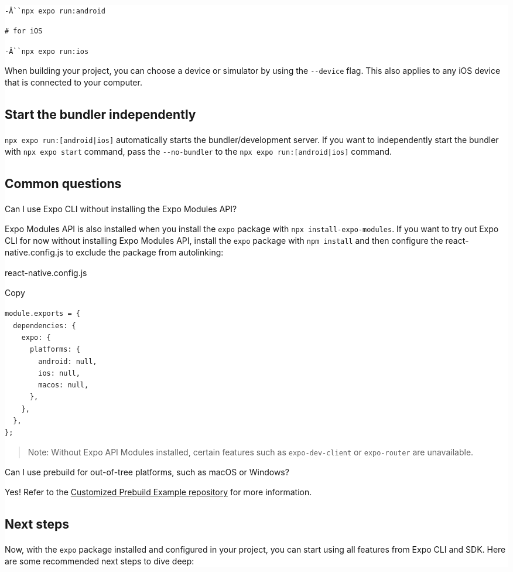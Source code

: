`-Â``npx expo run:android`

  
`# for iOS`

`-Â``npx expo run:ios`

When building your project, you can choose a device or simulator by using the `--device` flag. This also applies to any iOS device that is connected to your computer.

Start the bundler independently
-------------------------------

`npx expo run:[android|ios]` automatically starts the bundler/development server. If you want to independently start the bundler with `npx expo start` command, pass the `--no-bundler` to the `npx expo run:[android|ios]` command.

Common questions
----------------

Can I use Expo CLI without installing the Expo Modules API?

Expo Modules API is also installed when you install the `expo` package with `npx install-expo-modules`. If you want to try out Expo CLI for now without installing Expo Modules API, install the `expo` package with `npm install` and then configure the react-native.config.js to exclude the package from autolinking:

react-native.config.js

Copy

```
module.exports = {
  dependencies: {
    expo: {
      platforms: {
        android: null,
        ios: null,
        macos: null,
      },
    },
  },
};

```

> Note: Without Expo API Modules installed, certain features such as `expo-dev-client` or `expo-router` are unavailable.

Can I use prebuild for out-of-tree platforms, such as macOS or Windows?

Yes! Refer to the [Customized Prebuild Example repository](https://github.com/byCedric/custom-prebuild-example) for more information.

Next steps
----------

Now, with the `expo` package installed and configured in your project, you can start using all features from Expo CLI and SDK. Here are some recommended next steps to dive deep:
